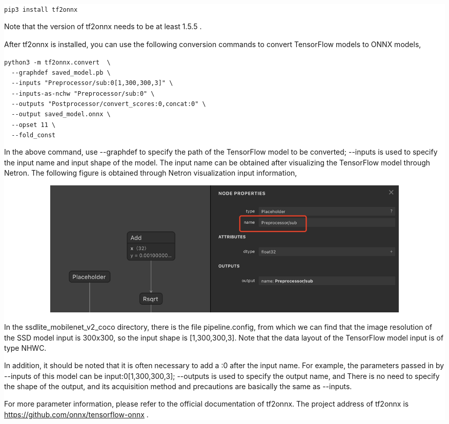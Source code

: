 ``` shell
pip3 install tf2onnx
```

Note that the version of tf2onnx needs to be at least 1.5.5 .

After tf2onnx is installed, you can use the following conversion commands to convert TensorFlow models to ONNX models,

``` shell
python3 -m tf2onnx.convert  \
  --graphdef saved_model.pb \
  --inputs "Preprocessor/sub:0[1,300,300,3]" \
  --inputs-as-nchw "Preprocessor/sub:0" \
  --outputs "Postprocessor/convert_scores:0,concat:0" \
  --output saved_model.onnx \
  --opset 11 \
  --fold_const
```

In the above command, use --graphdef to specify the path of the TensorFlow model to be converted; --inputs is used to specify the input name and input shape of the model. The input name can be obtained after visualizing the TensorFlow model through Netron. The following figure is obtained through Netron visualization input information,

<div align=center > <img src="../imgs/ssd_tf_input_info.png" width = "680" height = "248" />

<div align=left >

In the ssdlite_mobilenet_v2_coco directory, there is the file pipeline.config, from which we can find that the image resolution of the SSD model input is 300x300, so the input shape is [1,300,300,3]. Note that the data layout of the TensorFlow model input is of type NHWC.

In addition, it should be noted that it is often necessary to add a :0 after the input name. For example, the parameters passed in by --inputs of this model can be input:0[1,300,300,3]; --outputs is used to specify the output name, and There is no need to specify the shape of the output, and its acquisition method and precautions are basically the same as --inputs.

For more parameter information, please refer to the official documentation of tf2onnx. The project address of tf2onnx is https://github.com/onnx/tensorflow-onnx .
